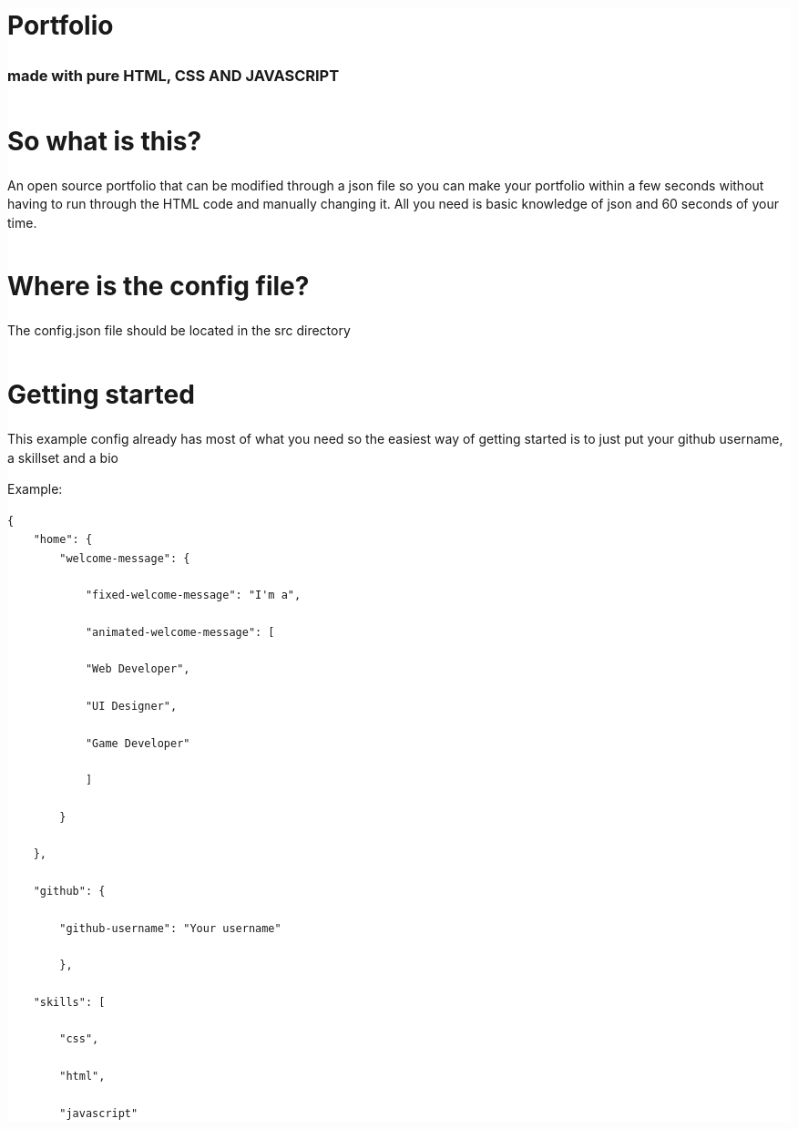 # Portfolio

### made with pure HTML, CSS AND JAVASCRIPT

# So what is this?

An open source portfolio that can be modified through a json file so you can make your portfolio within a few seconds without having to run through the HTML code and manually changing it. All you need is basic knowledge of json and 60 seconds of your time.

# Where is the config file?

The config.json file should be located in the src directory

# Getting started

This example config already has most of what you need so the easiest way of getting started is to just put your github username, a skillset and a bio

Example:

    {
    	"home": {
    		"welcome-message": {

    			"fixed-welcome-message": "I'm a",

    			"animated-welcome-message": [

    			"Web Developer",

    			"UI Designer",

    			"Game Developer"

    			]

    		}

    	},

    	"github": {

    		"github-username": "Your username"

    		},

    	"skills": [

    		"css",

    		"html",

    		"javascript"
